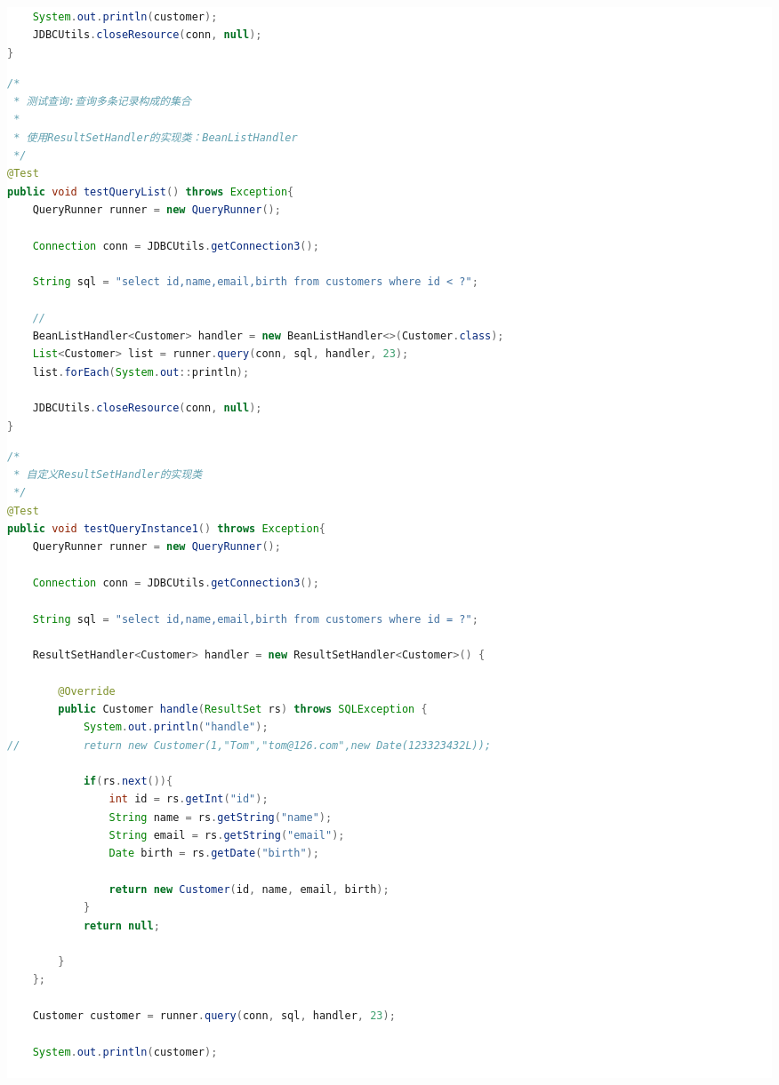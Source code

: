 ```java
	System.out.println(customer);	
	JDBCUtils.closeResource(conn, null);
}
```

```java
/*
 * 测试查询:查询多条记录构成的集合
 * 
 * 使用ResultSetHandler的实现类：BeanListHandler
 */
@Test
public void testQueryList() throws Exception{
	QueryRunner runner = new QueryRunner();

	Connection conn = JDBCUtils.getConnection3();
		
	String sql = "select id,name,email,birth from customers where id < ?";
		
	//
	BeanListHandler<Customer> handler = new BeanListHandler<>(Customer.class);
	List<Customer> list = runner.query(conn, sql, handler, 23);
	list.forEach(System.out::println);
		
	JDBCUtils.closeResource(conn, null);
}
```

```java
/*
 * 自定义ResultSetHandler的实现类
 */
@Test
public void testQueryInstance1() throws Exception{
	QueryRunner runner = new QueryRunner();

	Connection conn = JDBCUtils.getConnection3();
		
	String sql = "select id,name,email,birth from customers where id = ?";
		
	ResultSetHandler<Customer> handler = new ResultSetHandler<Customer>() {

		@Override
		public Customer handle(ResultSet rs) throws SQLException {
			System.out.println("handle");
//			return new Customer(1,"Tom","tom@126.com",new Date(123323432L));
				
			if(rs.next()){
				int id = rs.getInt("id");
				String name = rs.getString("name");
				String email = rs.getString("email");
				Date birth = rs.getDate("birth");
					
				return new Customer(id, name, email, birth);
			}
			return null;
				
		}
	};
		
	Customer customer = runner.query(conn, sql, handler, 23);
		
	System.out.println(customer);
		
```